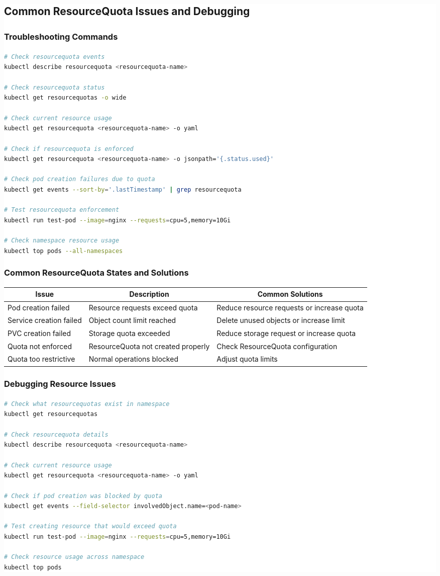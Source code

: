 ```yaml
```

## Common ResourceQuota Issues and Debugging

### Troubleshooting Commands

```bash
# Check resourcequota events
kubectl describe resourcequota <resourcequota-name>

# Check resourcequota status
kubectl get resourcequotas -o wide

# Check current resource usage
kubectl get resourcequota <resourcequota-name> -o yaml

# Check if resourcequota is enforced
kubectl get resourcequota <resourcequota-name> -o jsonpath='{.status.used}'

# Check pod creation failures due to quota
kubectl get events --sort-by='.lastTimestamp' | grep resourcequota

# Test resourcequota enforcement
kubectl run test-pod --image=nginx --requests=cpu=5,memory=10Gi

# Check namespace resource usage
kubectl top pods --all-namespaces
```

### Common ResourceQuota States and Solutions

| Issue                   | Description                        | Common Solutions                           |
| ----------------------- | ---------------------------------- | ------------------------------------------ |
| Pod creation failed     | Resource requests exceed quota     | Reduce resource requests or increase quota |
| Service creation failed | Object count limit reached         | Delete unused objects or increase limit    |
| PVC creation failed     | Storage quota exceeded             | Reduce storage request or increase quota   |
| Quota not enforced      | ResourceQuota not created properly | Check ResourceQuota configuration          |
| Quota too restrictive   | Normal operations blocked          | Adjust quota limits                        |

### Debugging Resource Issues

```bash
# Check what resourcequotas exist in namespace
kubectl get resourcequotas

# Check resourcequota details
kubectl describe resourcequota <resourcequota-name>

# Check current resource usage
kubectl get resourcequota <resourcequota-name> -o yaml

# Check if pod creation was blocked by quota
kubectl get events --field-selector involvedObject.name=<pod-name>

# Test creating resource that would exceed quota
kubectl run test-pod --image=nginx --requests=cpu=5,memory=10Gi

# Check resource usage across namespace
kubectl top pods

```